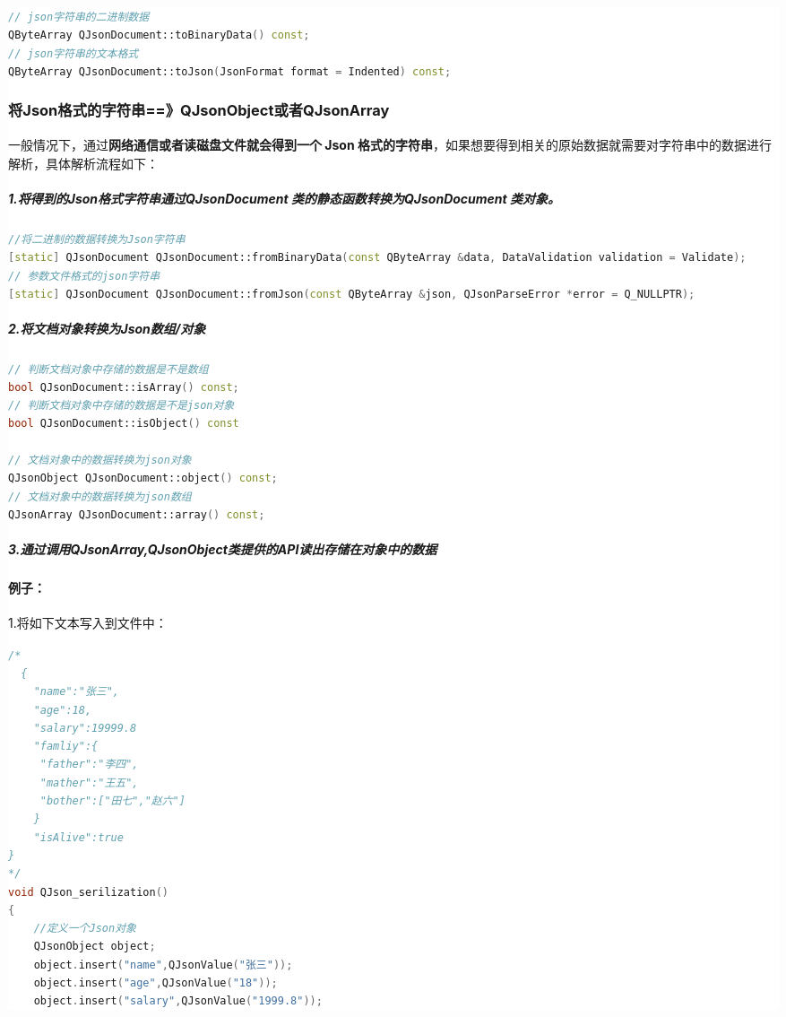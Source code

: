```c++
// json字符串的二进制数据
QByteArray QJsonDocument::toBinaryData() const;	 
// json字符串的文本格式
QByteArray QJsonDocument::toJson(JsonFormat format = Indented) const;	
```



### 将Json格式的字符串==》QJsonObject或者QJsonArray

一般情况下，通过**网络通信或者读磁盘文件就会得到一个 Json 格式的字符串**，如果想要得到相关的原始数据就需要对字符串中的数据进行解析，具体解析流程如下：

##### 1.将得到的Json格式字符串通过QJsonDocument 类的静态函数转换为QJsonDocument 类对象。

```c++
//将二进制的数据转换为Json字符串
[static] QJsonDocument QJsonDocument::fromBinaryData(const QByteArray &data, DataValidation validation = Validate);
// 参数文件格式的json字符串
[static] QJsonDocument QJsonDocument::fromJson(const QByteArray &json, QJsonParseError *error = Q_NULLPTR);
```

##### 2.将文档对象转换为Json数组/对象

```c++
// 判断文档对象中存储的数据是不是数组
bool QJsonDocument::isArray() const;
// 判断文档对象中存储的数据是不是json对象
bool QJsonDocument::isObject() const
    
// 文档对象中的数据转换为json对象
QJsonObject QJsonDocument::object() const;
// 文档对象中的数据转换为json数组
QJsonArray QJsonDocument::array() const;
```

##### 3.通过调用QJsonArray,QJsonObject类提供的API读出存储在对象中的数据





#### 例子：

1.将如下文本写入到文件中：

```c++
/*
  {
    "name":"张三",
    "age":18,
    "salary":19999.8
    "famliy":{
     "father":"李四",
     "mather":"王五",
     "bother":["田七","赵六"]
    }
    "isAlive":true
}
*/
void QJson_serilization()
{
    //定义一个Json对象
    QJsonObject object;
    object.insert("name",QJsonValue("张三"));
    object.insert("age",QJsonValue("18"));
    object.insert("salary",QJsonValue("1999.8"));
```